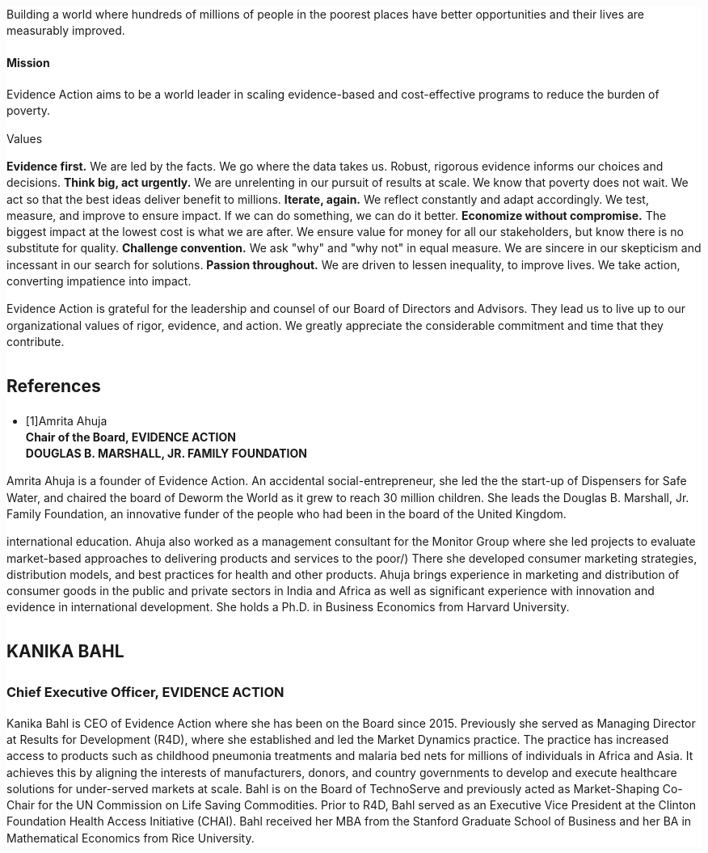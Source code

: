 Building a world where hundreds of millions of people in the poorest places have better opportunities and their lives are measurably improved.

#### Mission

Evidence Action aims to be a world leader in scaling evidence-based and cost-effective programs to reduce the burden of poverty.

Values

**Evidence first.** We are led by the facts. We go where the data takes us. Robust, rigorous evidence informs our choices and decisions. **Think big, act urgently.** We are unrelenting in our pursuit of results at scale. We know that poverty does not wait. We act so that the best ideas deliver benefit to millions. **Iterate, again.** We reflect constantly and adapt accordingly. We test, measure, and improve to ensure impact. If we can do something, we can do it better. **Economize without compromise.** The biggest impact at the lowest cost is what we are after. We ensure value for money for all our stakeholders, but know there is no substitute for quality. **Challenge convention.** We ask "why" and "why not" in equal measure. We are sincere in our skepticism and incessant in our search for solutions. **Passion throughout.** We are driven to lessen inequality, to improve lives. We take action, converting impatience into impact.

Evidence Action is grateful for the leadership and counsel of our Board of Directors and Advisors. They lead us to live up to our organizational values of rigor, evidence, and action. We greatly appreciate the considerable commitment and time that they contribute.

## References

* [1]Amrita Ahuja  
**Chair of the Board, EVIDENCE ACTION**  
**DOUGLAS B. MARSHALL, JR. FAMILY FOUNDATION**

Amrita Ahuja is a founder of Evidence Action. An accidental social-entrepreneur, she led the the start-up of Dispensers for Safe Water, and chaired the board of Deworm the World as it grew to reach 30 million children. She leads the Douglas B. Marshall, Jr. Family Foundation, an innovative funder of the people who had been in the board of the United Kingdom.

international education. Ahuja also worked as a management consultant for the Monitor Group where she led projects to evaluate market-based approaches to delivering products and services to the poor/) There she developed consumer marketing strategies, distribution models, and best practices for health and other products. Ahuja brings experience in marketing and distribution of consumer goods in the public and private sectors in India and Africa as well as significant experience with innovation and evidence in international development. She holds a Ph.D. in Business Economics from Harvard University.

## KANIKA BAHL

### Chief Executive Officer, EVIDENCE ACTION

Kanika Bahl is CEO of Evidence Action where she has been on the Board since 2015. Previously she served as Managing Director at Results for Development (R4D), where she established and led the Market Dynamics practice. The practice has increased access to products such as childhood pneumonia treatments and malaria bed nets for millions of individuals in Africa and Asia. It achieves this by aligning the interests of manufacturers, donors, and country governments to develop and execute healthcare solutions for under-served markets at scale. Bahl is on the Board of TechnoServe and previously acted as Market-Shaping Co-Chair for the UN Commission on Life Saving Commodities. Prior to R4D, Bahl served as an Executive Vice President at the Clinton Foundation Health Access Initiative (CHAI). Bahl received her MBA from the Stanford Graduate School of Business and her BA in Mathematical Economics from Rice University.
